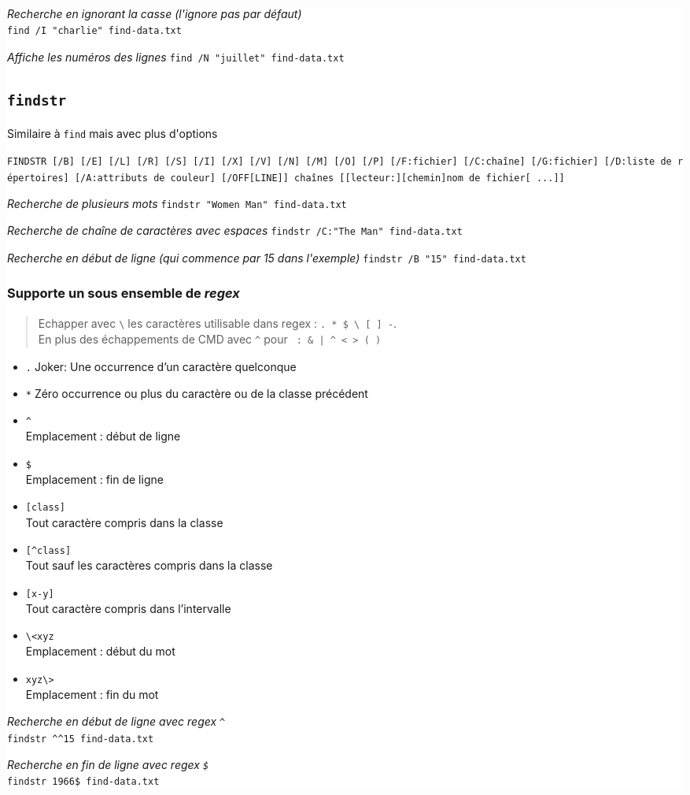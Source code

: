 *Recherche en ignorant la casse (l'ignore pas par défaut)*  
`find /I "charlie" find-data.txt`

*Affiche les numéros des lignes*
`find /N "juillet" find-data.txt`

## `findstr`
Similaire à `find` mais avec plus d'options  

`FINDSTR [/B] [/E] [/L] [/R] [/S] [/I] [/X] [/V] [/N] [/M] [/O] [/P] [/F:fichier] [/C:chaîne] [/G:fichier] [/D:liste de répertoires] [/A:attributs de couleur] [/OFF[LINE]] chaînes [[lecteur:][chemin]nom de fichier[
...]]`

*Recherche de plusieurs mots*
`findstr "Women Man" find-data.txt`

*Recherche de chaîne de caractères avec espaces*
`findstr /C:"The Man" find-data.txt`

*Recherche en début de ligne (qui commence par 15 dans l'exemple)*
`findstr /B "15" find-data.txt`

### Supporte un sous ensemble de *regex*
> Echapper avec `\` les caractères utilisable dans regex : `. * $ \ [ ] -`.  
> En plus des échappements de CMD avec `^` pour ` : & | ^ < > ( )`
- `.`
Joker: Une occurrence d’un caractère quelconque

- `*`
Zéro occurrence ou plus du caractère ou de la classe précédent

- `^`  
Emplacement : début de ligne

- `$`  
Emplacement : fin de ligne

- `[class]`  
Tout caractère compris dans la classe

- `[^class]`  
Tout sauf les caractères compris dans la classe

- `[x-y]`  
Tout caractère compris dans l’intervalle

- `\<xyz`  
Emplacement : début du mot

- `xyz\>`  
Emplacement : fin du mot

*Recherche en début de ligne avec regex `^`*  
`findstr ^^15 find-data.txt`

*Recherche en fin de ligne avec regex `$`*  
`findstr 1966$ find-data.txt`
